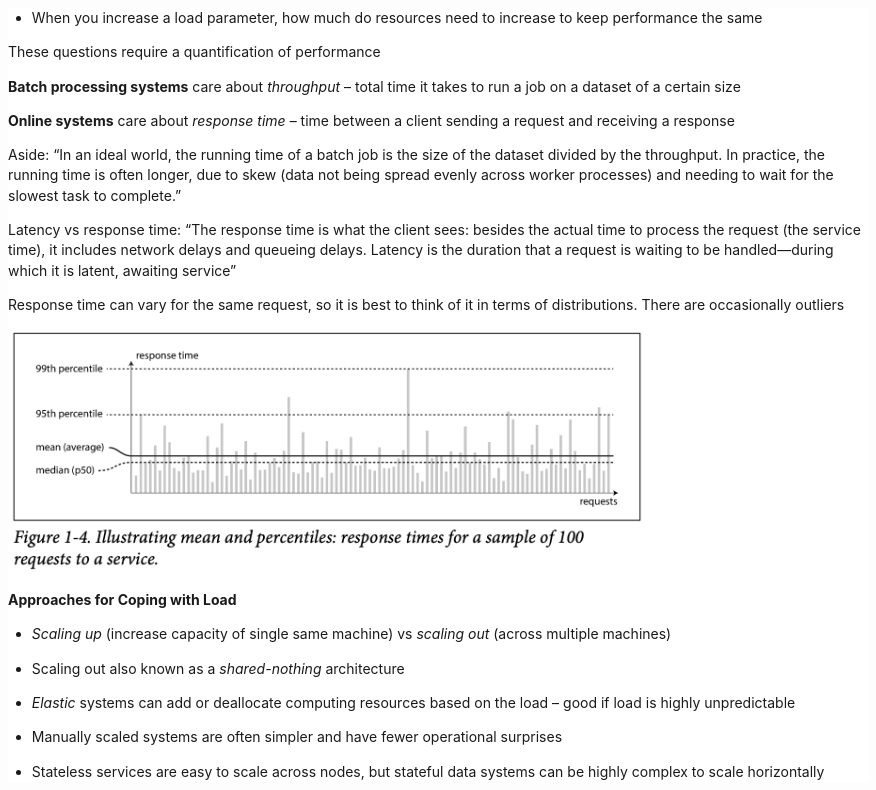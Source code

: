 -   When you increase a load parameter, how much do resources need to
    increase to keep performance the same

These questions require a quantification of performance

**Batch processing systems** care about *throughput* – total time it
takes to run a job on a dataset of a certain size

**Online systems** care about *response time* – time between a client
sending a request and receiving a response

Aside: “In an ideal world, the running time of a batch job is the size
of the dataset divided by the throughput. In practice, the running time
is often longer, due to skew (data not being spread evenly across worker
processes) and needing to wait for the slowest task to complete.”

Latency vs response time: “The response time is what the client sees:
besides the actual time to process the request (the service time), it
includes network delays and queueing delays. Latency is the duration
that a request is waiting to be handled—during which it is latent,
awaiting service”

Response time can vary for the same request, so it is best to think of
it in terms of distributions. There are occasionally outliers

<img src="&#39;media/ch1&#39;/media/image1.png"
style="width:6.64362in;height:2.51593in" />

**Approaches for Coping with Load**

-   *Scaling up* (increase capacity of single same machine) vs *scaling
    out* (across multiple machines)

-   Scaling out also known as a *shared-nothing* architecture

-   *Elastic* systems can add or deallocate computing resources based on
    the load – good if load is highly unpredictable

-   Manually scaled systems are often simpler and have fewer operational
    surprises

-   Stateless services are easy to scale across nodes, but stateful data
    systems can be highly complex to scale horizontally

